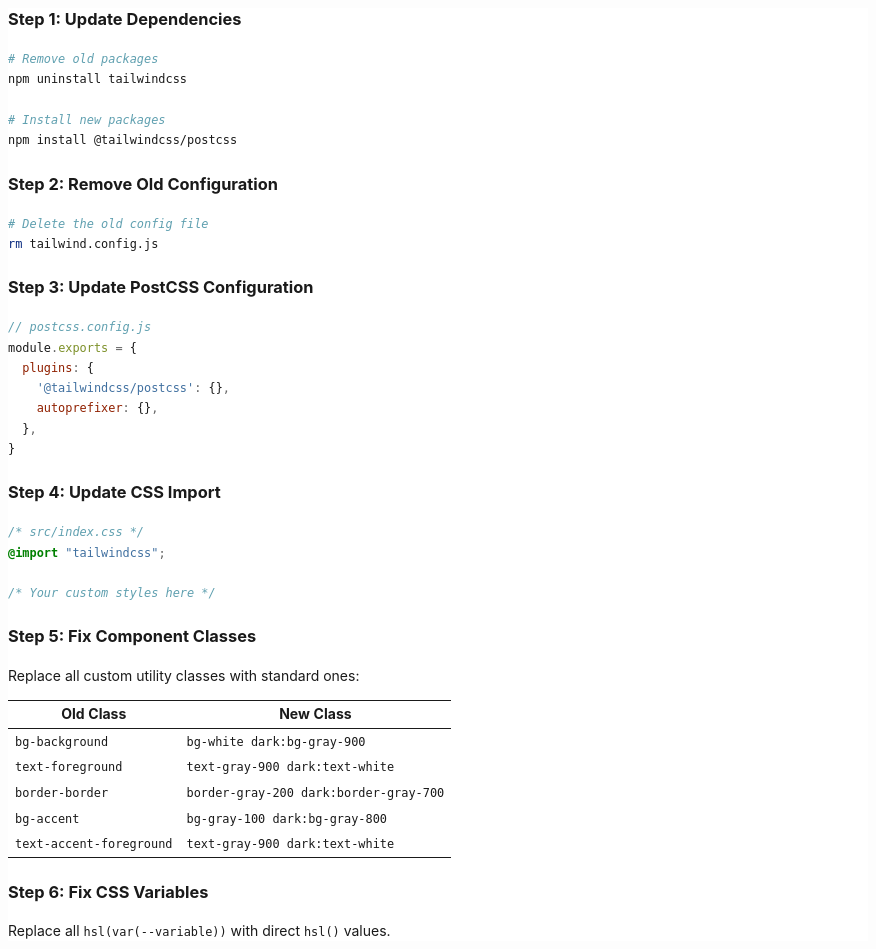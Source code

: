 ### Step 1: Update Dependencies
```bash
# Remove old packages
npm uninstall tailwindcss

# Install new packages
npm install @tailwindcss/postcss
```

### Step 2: Remove Old Configuration
```bash
# Delete the old config file
rm tailwind.config.js
```

### Step 3: Update PostCSS Configuration
```js
// postcss.config.js
module.exports = {
  plugins: {
    '@tailwindcss/postcss': {},
    autoprefixer: {},
  },
}
```

### Step 4: Update CSS Import
```css
/* src/index.css */
@import "tailwindcss";

/* Your custom styles here */
```

### Step 5: Fix Component Classes
Replace all custom utility classes with standard ones:

| Old Class | New Class |
|-----------|-----------|
| `bg-background` | `bg-white dark:bg-gray-900` |
| `text-foreground` | `text-gray-900 dark:text-white` |
| `border-border` | `border-gray-200 dark:border-gray-700` |
| `bg-accent` | `bg-gray-100 dark:bg-gray-800` |
| `text-accent-foreground` | `text-gray-900 dark:text-white` |

### Step 6: Fix CSS Variables
Replace all `hsl(var(--variable))` with direct `hsl()` values.
